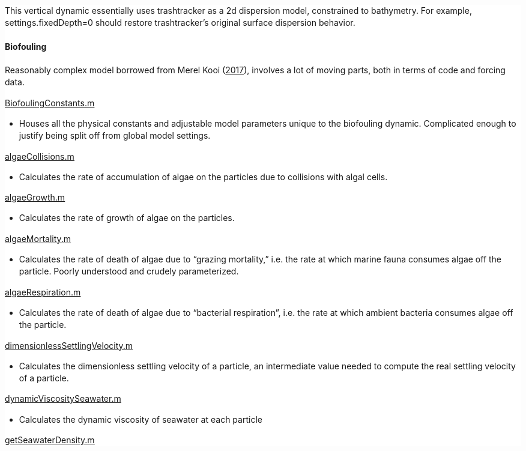 This vertical dynamic essentially uses trashtracker as a 2d dispersion model, constrained to bathymetry.  For example, settings.fixedDepth=0 should restore trashtracker’s original surface dispersion behavior.


#### Biofouling

Reasonably complex model borrowed from Merel Kooi ([2017](https://doi.org/10.1021/acs.est.6b04702)), involves a lot of moving parts, both in terms of code and forcing data.

<span style="text-decoration:underline;"><span style="text-decoration:underline;">BiofoulingConstants.m</span>



*   Houses all the physical constants and adjustable model parameters unique to the biofouling dynamic.  Complicated enough to justify being split off from global model settings.

<span style="text-decoration:underline;"><span style="text-decoration:underline;">algaeCollisions.m</span>



*   Calculates the rate of accumulation of algae on the particles due to collisions with algal cells.

<span style="text-decoration:underline;"><span style="text-decoration:underline;">algaeGrowth.m</span>



*   Calculates the rate of growth of algae on the particles.

<span style="text-decoration:underline;"><span style="text-decoration:underline;">algaeMortality.m</span>



*   Calculates the rate of death of algae due to “grazing mortality,” i.e. the rate at which marine fauna consumes algae off the particle.  Poorly understood and crudely parameterized.

<span style="text-decoration:underline;"><span style="text-decoration:underline;">algaeRespiration.m</span>



*   Calculates the rate of death of algae due to “bacterial respiration”, i.e. the rate at which ambient bacteria consumes algae off the particle.

<span style="text-decoration:underline;"><span style="text-decoration:underline;">dimensionlessSettlingVelocity.m</span>



*   Calculates the dimensionless settling velocity of a particle, an intermediate value needed to compute the real settling velocity of a particle.

<span style="text-decoration:underline;"><span style="text-decoration:underline;">dynamicViscositySeawater.m</span>



*   Calculates the dynamic viscosity of seawater at each particle

<span style="text-decoration:underline;"><span style="text-decoration:underline;">getSeawaterDensity.m</span>
